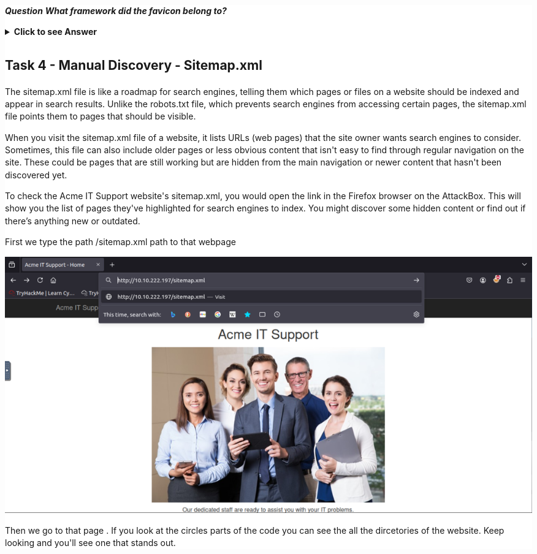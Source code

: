 ***Question***
***What framework did the favicon belong to?***

<details><summary><strong>Click to see Answer</strong></summary></details>





## Task 4 - Manual Discovery - Sitemap.xml ##

The sitemap.xml file is like a roadmap for search engines, telling them which pages or files on a website should be indexed and appear in search results. Unlike the robots.txt file, which prevents search engines from accessing certain pages, the sitemap.xml file points them to pages that should be visible.

When you visit the sitemap.xml file of a website, it lists URLs (web pages) that the site owner wants search engines to consider. Sometimes, this file can also include older pages or less obvious content that isn't easy to find through regular navigation on the site. These could be pages that are still working but are hidden from the main navigation or newer content that hasn't been discovered yet.

To check the Acme IT Support website's sitemap.xml, you would open the link in the Firefox browser on the AttackBox. This will show you the list of pages they've highlighted for search engines to index. You might discover some hidden content or find out if there’s anything new or outdated.


First we type the path /sitemap.xml path to that webpage

![](/xmlpathll.png)<bR>

Then we go to that page . If you look at the circles parts of the code you can see the all the dircetories of the website. Keep looking and you'll see one that stands out.